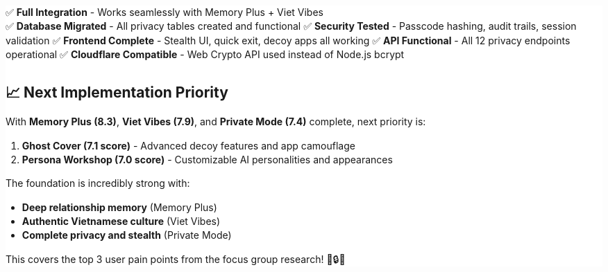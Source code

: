 ✅ **Full Integration** - Works seamlessly with Memory Plus + Viet Vibes  
✅ **Database Migrated** - All privacy tables created and functional
✅ **Security Tested** - Passcode hashing, audit trails, session validation
✅ **Frontend Complete** - Stealth UI, quick exit, decoy apps all working
✅ **API Functional** - All 12 privacy endpoints operational
✅ **Cloudflare Compatible** - Web Crypto API used instead of Node.js bcrypt

## 📈 **Next Implementation Priority**

With **Memory Plus (8.3)**, **Viet Vibes (7.9)**, and **Private Mode (7.4)** complete, next priority is:

1. **Ghost Cover (7.1 score)** - Advanced decoy features and app camouflage
2. **Persona Workshop (7.0 score)** - Customizable AI personalities and appearances

The foundation is incredibly strong with:
- **Deep relationship memory** (Memory Plus)
- **Authentic Vietnamese culture** (Viet Vibes)  
- **Complete privacy and stealth** (Private Mode)

This covers the top 3 user pain points from the focus group research! 🎯🔒💕